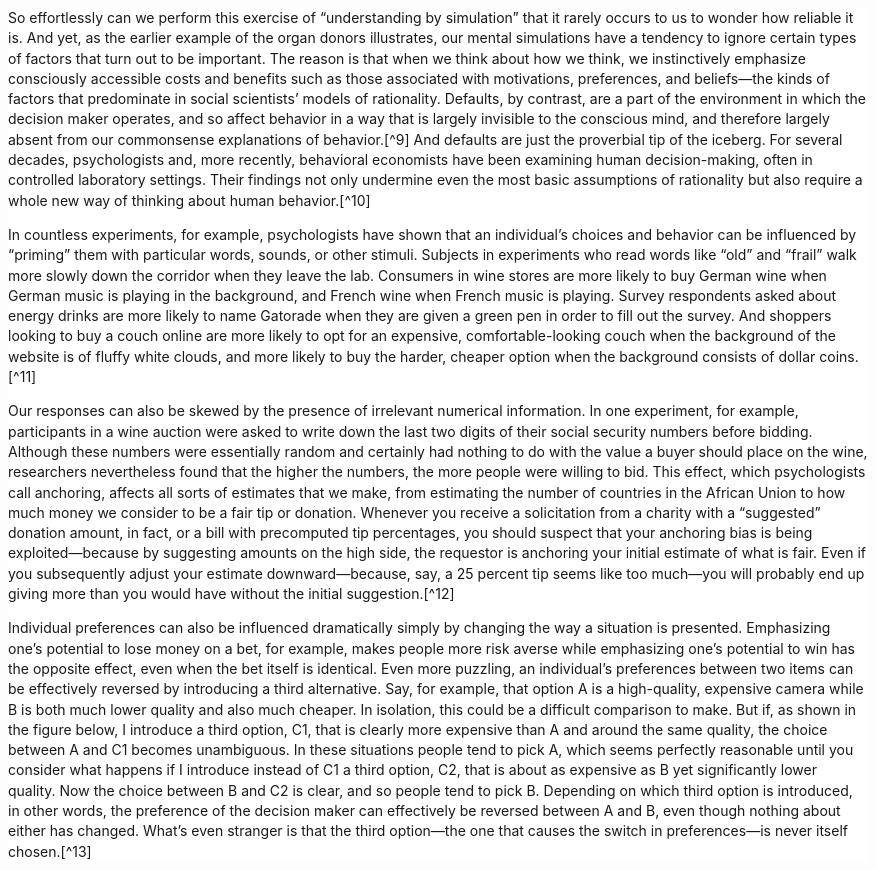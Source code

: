 So effortlessly can we perform this exercise of “understanding by simulation” that it rarely occurs to us to wonder how reliable it is. And yet, as the earlier example of the organ donors illustrates, our mental simulations have a tendency to ignore certain types of factors that turn out to be important. The reason is that when we think about how we think, we instinctively emphasize consciously accessible costs and benefits such as those associated with motivations, preferences, and beliefs—the kinds of factors that predominate in social scientists’ models of rationality. Defaults, by contrast, are a part of the environment in which the decision maker operates, and so affect behavior in a way that is largely invisible to the conscious mind, and therefore largely absent from our commonsense explanations of behavior.[^9] And defaults are just the proverbial tip of the iceberg. For several decades, psychologists and, more recently, behavioral economists have been examining human decision-making, often in controlled laboratory settings. Their findings not only undermine even the most basic assumptions of rationality but also require a whole new way of thinking about human behavior.[^10]

In countless experiments, for example, psychologists have shown that an individual’s choices and behavior can be influenced by “priming” them with particular words, sounds, or other stimuli. Subjects in experiments who read words like “old” and “frail” walk more slowly down the corridor when they leave the lab. Consumers in wine stores are more likely to buy German wine when German music is playing in the background, and French wine when French music is playing. Survey respondents asked about energy drinks are more likely to name Gatorade when they are given a green pen in order to fill out the survey. And shoppers looking to buy a couch online are more likely to opt for an expensive, comfortable-looking couch when the background of the website is of fluffy white clouds, and more likely to buy the harder, cheaper option when the background consists of dollar coins.[^11]

Our responses can also be skewed by the presence of irrelevant numerical information. In one experiment, for example, participants in a wine auction were asked to write down the last two digits of their social security numbers before bidding. Although these numbers were essentially random and certainly had nothing to do with the value a buyer should place on the wine, researchers nevertheless found that the higher the numbers, the more people were willing to bid. This effect, which psychologists call anchoring, affects all sorts of estimates that we make, from estimating the number of countries in the African Union to how much money we consider to be a fair tip or donation. Whenever you receive a solicitation from a charity with a “suggested” donation amount, in fact, or a bill with precomputed tip percentages, you should suspect that your anchoring bias is being exploited—because by suggesting amounts on the high side, the requestor is anchoring your initial estimate of what is fair. Even if you subsequently adjust your estimate downward—because, say, a 25 percent tip seems like too much—you will probably end up giving more than you would have without the initial suggestion.[^12]

Individual preferences can also be influenced dramatically simply by changing the way a situation is presented. Emphasizing one’s potential to lose money on a bet, for example, makes people more risk averse while emphasizing one’s potential to win has the opposite effect, even when the bet itself is identical. Even more puzzling, an individual’s preferences between two items can be effectively reversed by introducing a third alternative. Say, for example, that option A is a high-quality, expensive camera while B is both much lower quality and also much cheaper. In isolation, this could be a difficult comparison to make. But if, as shown in the figure below, I introduce a third option, C1, that is clearly more expensive than A and around the same quality, the choice between A and C1 becomes unambiguous. In these situations people tend to pick A, which seems perfectly reasonable until you consider what happens if I introduce instead of C1 a third option, C2, that is about as expensive as B yet significantly lower quality. Now the choice between B and C2 is clear, and so people tend to pick B. Depending on which third option is introduced, in other words, the preference of the decision maker can effectively be reversed between A and B, even though nothing about either has changed. What’s even stranger is that the third option—the one that causes the switch in preferences—is never itself chosen.[^13]
